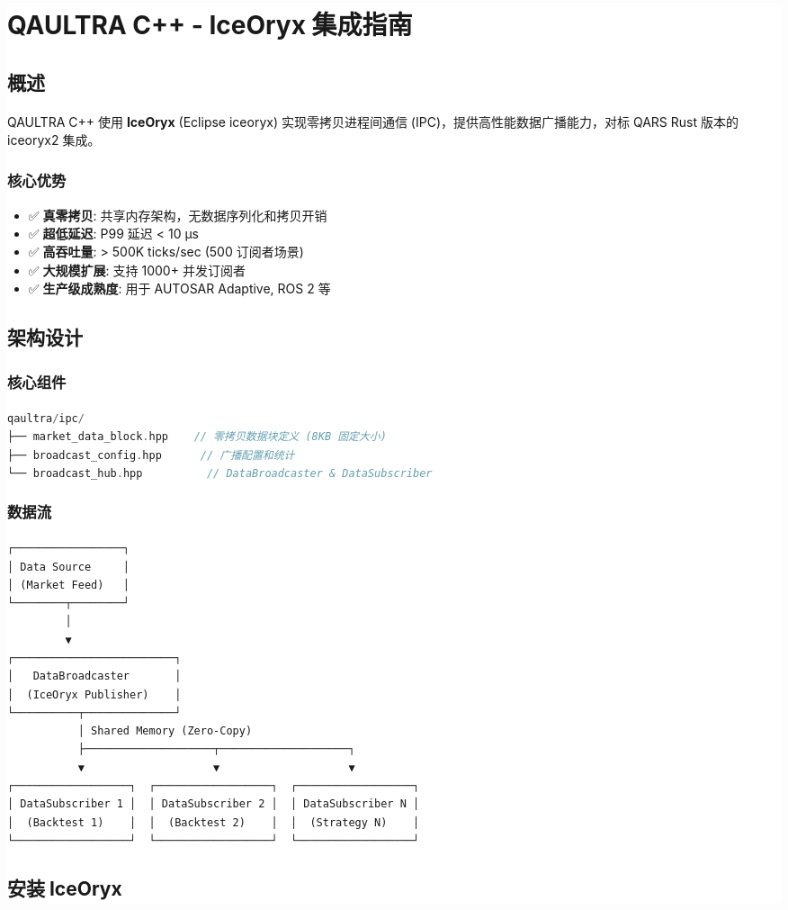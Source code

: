 # QAULTRA C++ - IceOryx 集成指南

## 概述

QAULTRA C++ 使用 **IceOryx** (Eclipse iceoryx) 实现零拷贝进程间通信 (IPC)，提供高性能数据广播能力，对标 QARS Rust 版本的 iceoryx2 集成。

### 核心优势

- ✅ **真零拷贝**: 共享内存架构，无数据序列化和拷贝开销
- ✅ **超低延迟**: P99 延迟 < 10 μs
- ✅ **高吞吐量**: > 500K ticks/sec (500 订阅者场景)
- ✅ **大规模扩展**: 支持 1000+ 并发订阅者
- ✅ **生产级成熟度**: 用于 AUTOSAR Adaptive, ROS 2 等

## 架构设计

### 核心组件

```cpp
qaultra/ipc/
├── market_data_block.hpp    // 零拷贝数据块定义 (8KB 固定大小)
├── broadcast_config.hpp      // 广播配置和统计
└── broadcast_hub.hpp          // DataBroadcaster & DataSubscriber
```

### 数据流

```
┌─────────────────┐
│ Data Source     │
│ (Market Feed)   │
└────────┬────────┘
         │
         ▼
┌─────────────────────────┐
│   DataBroadcaster       │
│  (IceOryx Publisher)    │
└──────────┬──────────────┘
           │ Shared Memory (Zero-Copy)
           ├────────────────────┬────────────────────┐
           ▼                    ▼                    ▼
┌──────────────────┐  ┌──────────────────┐  ┌──────────────────┐
│ DataSubscriber 1 │  │ DataSubscriber 2 │  │ DataSubscriber N │
│  (Backtest 1)    │  │  (Backtest 2)    │  │  (Strategy N)    │
└──────────────────┘  └──────────────────┘  └──────────────────┘
```

## 安装 IceOryx

